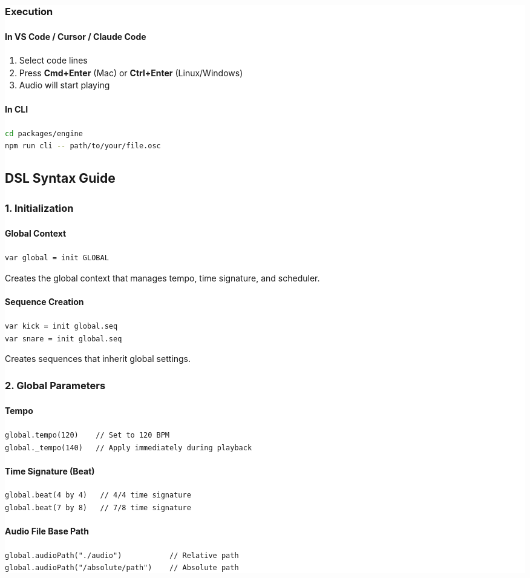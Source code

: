 ### Execution

#### In VS Code / Cursor / Claude Code

1. Select code lines
2. Press **Cmd+Enter** (Mac) or **Ctrl+Enter** (Linux/Windows)
3. Audio will start playing

#### In CLI

```bash
cd packages/engine
npm run cli -- path/to/your/file.osc
```

## DSL Syntax Guide

### 1. Initialization

#### Global Context

```osc
var global = init GLOBAL
```

Creates the global context that manages tempo, time signature, and scheduler.

#### Sequence Creation

```osc
var kick = init global.seq
var snare = init global.seq
```

Creates sequences that inherit global settings.

### 2. Global Parameters

#### Tempo

```osc
global.tempo(120)    // Set to 120 BPM
global._tempo(140)   // Apply immediately during playback
```

#### Time Signature (Beat)

```osc
global.beat(4 by 4)   // 4/4 time signature
global.beat(7 by 8)   // 7/8 time signature
```

#### Audio File Base Path

```osc
global.audioPath("./audio")           // Relative path
global.audioPath("/absolute/path")    // Absolute path
```
